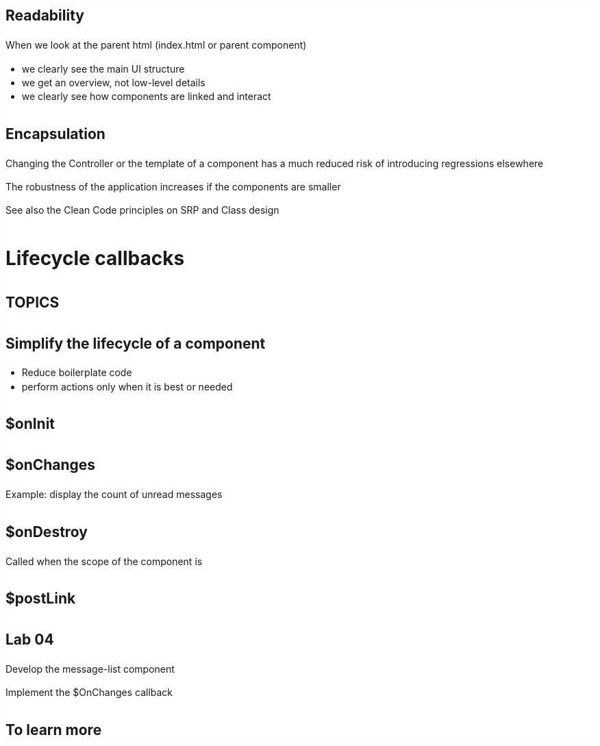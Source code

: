 

## Readability
When we look at the parent html (index.html or parent component)
* we clearly see the main UI structure
* we get an overview, not low-level details
* we clearly see how components are linked and interact



## Encapsulation 
Changing the Controller or the template of a component has a much reduced risk of introducing regressions elsewhere

The robustness of the application increases if the components are smaller

See also the Clean Code principles on SRP and Class design



# Lifecycle callbacks

## TOPICS

## Simplify the lifecycle of a component
* Reduce boilerplate code
* perform actions only when it is best or needed



## $onInit
## $onChanges
Example: display the count of unread messages

## $onDestroy
Called when the scope of the component is 
## $postLink


## Lab 04
Develop the message-list component

Implement the $OnChanges callback



## To learn more

